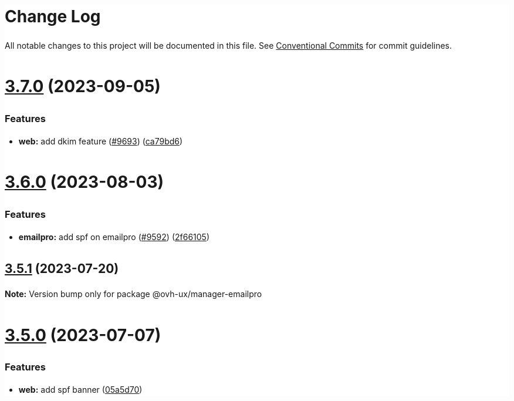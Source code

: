 # Change Log

All notable changes to this project will be documented in this file.
See [Conventional Commits](https://conventionalcommits.org) for commit guidelines.

# [3.7.0](https://github.com/ovh/manager/compare/@ovh-ux/manager-emailpro@3.6.0...@ovh-ux/manager-emailpro@3.7.0) (2023-09-05)


### Features

* **web:** add dkim feature ([#9693](https://github.com/ovh/manager/issues/9693)) ([ca79bd6](https://github.com/ovh/manager/commit/ca79bd68adfc7b8023ea793de28288eb16328fc3))





# [3.6.0](https://github.com/ovh/manager/compare/@ovh-ux/manager-emailpro@3.5.1...@ovh-ux/manager-emailpro@3.6.0) (2023-08-03)


### Features

* **emailpro:** add spf on emailpro ([#9592](https://github.com/ovh/manager/issues/9592)) ([2f66105](https://github.com/ovh/manager/commit/2f66105a8de13efd13ef63eac6611e9dd82a8ec4))





## [3.5.1](https://github.com/ovh/manager/compare/@ovh-ux/manager-emailpro@3.5.0...@ovh-ux/manager-emailpro@3.5.1) (2023-07-20)

**Note:** Version bump only for package @ovh-ux/manager-emailpro





# [3.5.0](https://github.com/ovh/manager/compare/@ovh-ux/manager-emailpro@3.4.3...@ovh-ux/manager-emailpro@3.5.0) (2023-07-07)


### Features

* **web:** add spf banner ([05a5d70](https://github.com/ovh/manager/commit/05a5d70619206ac1e5d5f5649c25f9940a5a37fe))


